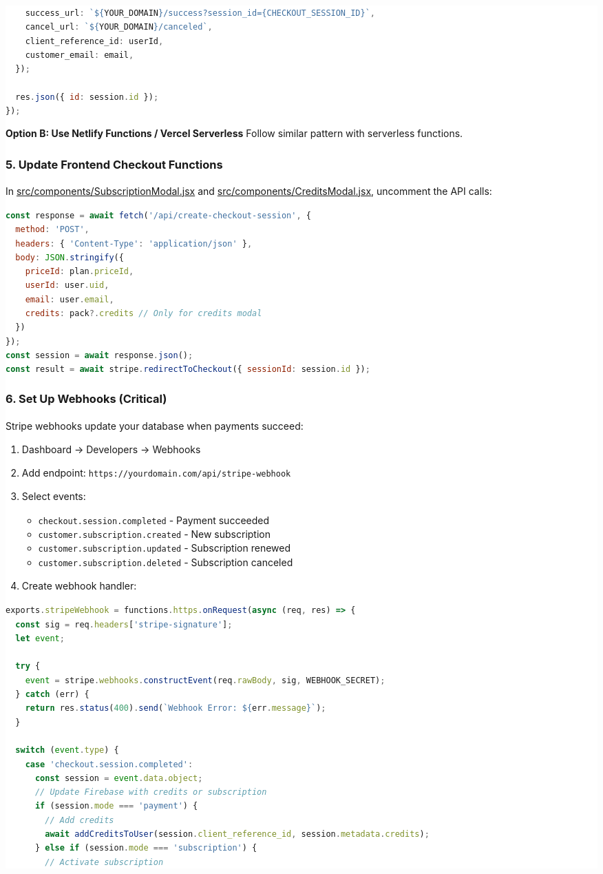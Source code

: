 ```javascript
    success_url: `${YOUR_DOMAIN}/success?session_id={CHECKOUT_SESSION_ID}`,
    cancel_url: `${YOUR_DOMAIN}/canceled`,
    client_reference_id: userId,
    customer_email: email,
  });

  res.json({ id: session.id });
});
```

**Option B: Use Netlify Functions / Vercel Serverless**
Follow similar pattern with serverless functions.

### 5. **Update Frontend Checkout Functions**

In [src/components/SubscriptionModal.jsx](src/components/SubscriptionModal.jsx) and [src/components/CreditsModal.jsx](src/components/CreditsModal.jsx), uncomment the API calls:

```javascript
const response = await fetch('/api/create-checkout-session', {
  method: 'POST',
  headers: { 'Content-Type': 'application/json' },
  body: JSON.stringify({
    priceId: plan.priceId,
    userId: user.uid,
    email: user.email,
    credits: pack?.credits // Only for credits modal
  })
});
const session = await response.json();
const result = await stripe.redirectToCheckout({ sessionId: session.id });
```

### 6. **Set Up Webhooks (Critical)**

Stripe webhooks update your database when payments succeed:

1. Dashboard → Developers → Webhooks
2. Add endpoint: `https://yourdomain.com/api/stripe-webhook`
3. Select events:
   - `checkout.session.completed` - Payment succeeded
   - `customer.subscription.created` - New subscription
   - `customer.subscription.updated` - Subscription renewed
   - `customer.subscription.deleted` - Subscription canceled

4. Create webhook handler:
```javascript
exports.stripeWebhook = functions.https.onRequest(async (req, res) => {
  const sig = req.headers['stripe-signature'];
  let event;

  try {
    event = stripe.webhooks.constructEvent(req.rawBody, sig, WEBHOOK_SECRET);
  } catch (err) {
    return res.status(400).send(`Webhook Error: ${err.message}`);
  }

  switch (event.type) {
    case 'checkout.session.completed':
      const session = event.data.object;
      // Update Firebase with credits or subscription
      if (session.mode === 'payment') {
        // Add credits
        await addCreditsToUser(session.client_reference_id, session.metadata.credits);
      } else if (session.mode === 'subscription') {
        // Activate subscription
```